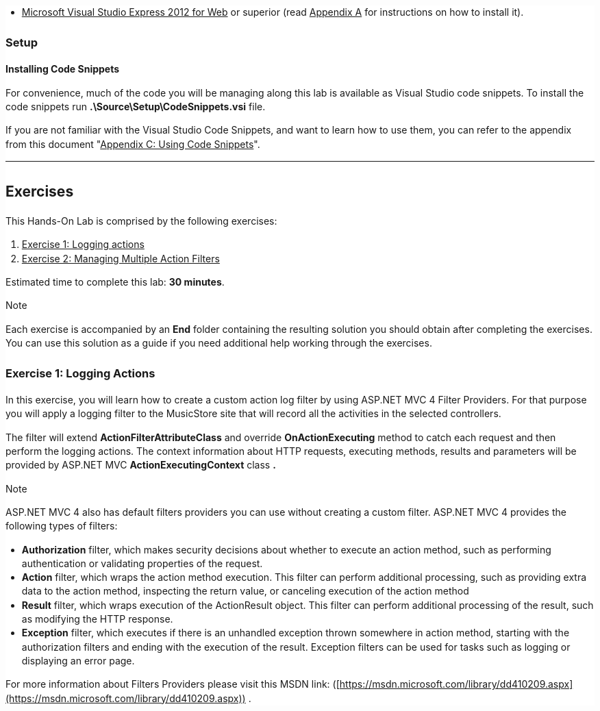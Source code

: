 - [Microsoft Visual Studio Express 2012 for Web](https://www.microsoft.com/visualstudio/eng/products/visual-studio-express-for-web) or superior (read [Appendix A](#AppendixA) for instructions on how to install it).

<a id="Setup"></a>

<a id="Setup"></a>
### Setup

**Installing Code Snippets**

For convenience, much of the code you will be managing along this lab is available as Visual Studio code snippets. To install the code snippets run **.\Source\Setup\CodeSnippets.vsi** file.

If you are not familiar with the Visual Studio Code Snippets, and want to learn how to use them, you can refer to the appendix from this document &quot;[Appendix C: Using Code Snippets](#AppendixC)&quot;.

---

<a id="Exercises"></a>

<a id="Exercises"></a>
## Exercises

This Hands-On Lab is comprised by the following exercises:

1. [Exercise 1: Logging actions](#Exercise1)
2. [Exercise 2: Managing Multiple Action Filters](#Exercise2)

Estimated time to complete this lab: **30 minutes**.

> [!NOTE]
> Each exercise is accompanied by an **End** folder containing the resulting solution you should obtain after completing the exercises. You can use this solution as a guide if you need additional help working through the exercises.

<a id="Exercise1"></a>

<a id="Exercise_1_Logging_Actions"></a>
### Exercise 1: Logging Actions

In this exercise, you will learn how to create a custom action log filter by using ASP.NET MVC 4 Filter Providers. For that purpose you will apply a logging filter to the MusicStore site that will record all the activities in the selected controllers.

The filter will extend **ActionFilterAttributeClass** and override **OnActionExecuting** method to catch each request and then perform the logging actions. The context information about HTTP requests, executing methods, results and parameters will be provided by ASP.NET MVC **ActionExecutingContext** class **.**

> [!NOTE]
> ASP.NET MVC 4 also has default filters providers you can use without creating a custom filter. ASP.NET MVC 4 provides the following types of filters:
> 
> - **Authorization** filter, which makes security decisions about whether to execute an action method, such as performing authentication or validating properties of the request.
> - **Action** filter, which wraps the action method execution. This filter can perform additional processing, such as providing extra data to the action method, inspecting the return value, or canceling execution of the action method
> - **Result** filter, which wraps execution of the ActionResult object. This filter can perform additional processing of the result, such as modifying the HTTP response.
> - **Exception** filter, which executes if there is an unhandled exception thrown somewhere in action method, starting with the authorization filters and ending with the execution of the result. Exception filters can be used for tasks such as logging or displaying an error page.
> 
> For more information about Filters Providers please visit this MSDN link: ([https://msdn.microsoft.com/library/dd410209.aspx](https://msdn.microsoft.com/library/dd410209.aspx)) .
